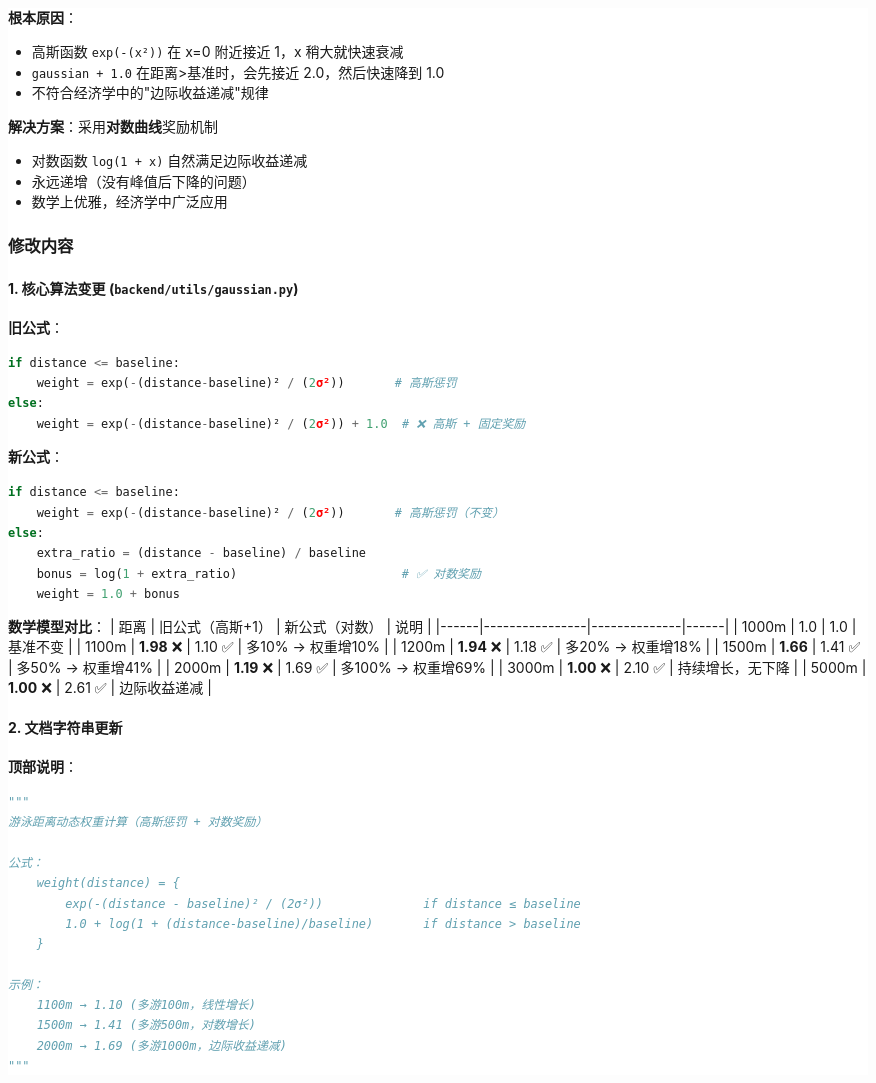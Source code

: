 **根本原因**：
- 高斯函数 `exp(-(x²))` 在 x=0 附近接近 1，x 稍大就快速衰减
- `gaussian + 1.0` 在距离>基准时，会先接近 2.0，然后快速降到 1.0
- 不符合经济学中的"边际收益递减"规律

**解决方案**：采用**对数曲线**奖励机制
- 对数函数 `log(1 + x)` 自然满足边际收益递减
- 永远递增（没有峰值后下降的问题）
- 数学上优雅，经济学中广泛应用

### 修改内容

#### 1. 核心算法变更 (`backend/utils/gaussian.py`)

**旧公式**：
```python
if distance <= baseline:
    weight = exp(-(distance-baseline)² / (2σ²))       # 高斯惩罚
else:
    weight = exp(-(distance-baseline)² / (2σ²)) + 1.0  # ❌ 高斯 + 固定奖励
```

**新公式**：
```python
if distance <= baseline:
    weight = exp(-(distance-baseline)² / (2σ²))       # 高斯惩罚（不变）
else:
    extra_ratio = (distance - baseline) / baseline
    bonus = log(1 + extra_ratio)                       # ✅ 对数奖励
    weight = 1.0 + bonus
```

**数学模型对比**：
| 距离 | 旧公式（高斯+1） | 新公式（对数） | 说明 |
|------|----------------|--------------|------|
| 1000m | 1.0 | 1.0 | 基准不变 |
| 1100m | **1.98** ❌ | 1.10 ✅ | 多10% → 权重增10% |
| 1200m | **1.94** ❌ | 1.18 ✅ | 多20% → 权重增18% |
| 1500m | **1.66** | 1.41 ✅ | 多50% → 权重增41% |
| 2000m | **1.19** ❌ | 1.69 ✅ | 多100% → 权重增69% |
| 3000m | **1.00** ❌ | 2.10 ✅ | 持续增长，无下降 |
| 5000m | **1.00** ❌ | 2.61 ✅ | 边际收益递减 |

#### 2. 文档字符串更新

**顶部说明**：
```python
"""
游泳距离动态权重计算（高斯惩罚 + 对数奖励）

公式：
    weight(distance) = {
        exp(-(distance - baseline)² / (2σ²))              if distance ≤ baseline
        1.0 + log(1 + (distance-baseline)/baseline)       if distance > baseline
    }

示例：
    1100m → 1.10 (多游100m，线性增长)
    1500m → 1.41 (多游500m，对数增长)
    2000m → 1.69 (多游1000m，边际收益递减)
"""
```